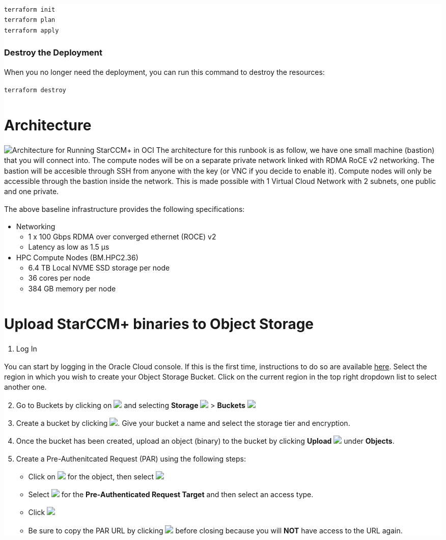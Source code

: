     terraform init
    terraform plan
    terraform apply

### Destroy the Deployment
When you no longer need the deployment, you can run this command to destroy the resources:

    terraform destroy
    
# Architecture
![](https://github.com/oracle-quickstart/oci-hpc-runbook-lsdyna/blob/main/images/architecture-hpc.png "Architecture for Running StarCCM+ in OCI")
The architecture for this runbook is as follow, we have one small machine (bastion) that you will connect into. The compute nodes will be on a separate private network linked with RDMA RoCE v2 networking. The bastion will be accesible through SSH from anyone with the key (or VNC if you decide to enable it). Compute nodes will only be accessible through the bastion inside the network. This is made possible with 1 Virtual Cloud Network with 2 subnets, one public and one private.

The above baseline infrastructure provides the following specifications:
-	Networking
    -	1 x 100 Gbps RDMA over converged ethernet (ROCE) v2
    -	Latency as low as 1.5 µs
-	HPC Compute Nodes (BM.HPC2.36)
    -	6.4 TB Local NVME SSD storage per node
    -	36 cores per node
    -	384 GB memory per node
    
# Upload StarCCM+ binaries to Object Storage
1. Log In

You can start by logging in the Oracle Cloud console. If this is the first time, instructions to do so are available [here](https://docs.cloud.oracle.com/iaas/Content/GSG/Tasks/signingin.htm).
Select the region in which you wish to create your Object Storage Bucket. Click on the current region in the top right dropdown list to select another one. 

2. Go to Buckets by clicking on  <img src="https://github.com/oracle-quickstart/oci-hpc-runbook-lsdyna/blob/main/images/menu.png?raw=true" height="30">  and selecting **Storage**  <img src="https://github.com/oracle-quickstart/oci-hpc-runbook-lsdyna/blob/main/images/Storage%20option.png?raw=true" height="130">  > **Buckets**  <img src="https://github.com/oracle-quickstart/oci-hpc-runbook-lsdyna/blob/main/images/Buckets.png?raw=true" height="70">

3. Create a bucket by clicking  <img src="https://github.com/oracle-quickstart/oci-hpc-runbook-lsdyna/blob/main/images/Create%20bucket.png?raw=true" height="30">. Give your bucket a name and select the storage tier and encryption.

4. Once the bucket has been created, upload an object (binary) to the bucket by clicking **Upload**  <img src="https://github.com/oracle-quickstart/oci-hpc-runbook-lsdyna/blob/main/images/Upload%20Object.png?raw=true" height="90">  under **Objects**.

5. Create a Pre-Authenitcated Request (PAR) using the following steps:

	- Click on  <img src="https://github.com/oracle-quickstart/oci-hpc-runbook-lsdyna/blob/main/images/par%20menu.png?raw=true" height="40">  for the object, then select  <img src="https://github.com/oracle-quickstart/oci-hpc-runbook-lsdyna/blob/main/images/Create%20PAR%20button%20from%20menu.png?raw=true" height="30"> 

	- Select  <img src="https://github.com/oracle-quickstart/oci-hpc-runbook-lsdyna/blob/main/images/Object%20option%20PAR%20menu.png?raw=true" height="100">  for the **Pre-Authenticated Request Target** and then select an access type.

	- Click  <img src="https://github.com/oracle-quickstart/oci-hpc-runbook-lsdyna/blob/main/images/Create%20PAR.png?raw=true" height="30">

	- Be sure to copy the PAR URL by clicking <img src="https://github.com/oracle-quickstart/oci-hpc-runbook-lsdyna/blob/main/images/Copy.png?raw=true" height="30"> before closing because you will **NOT** have access to the URL again.  
